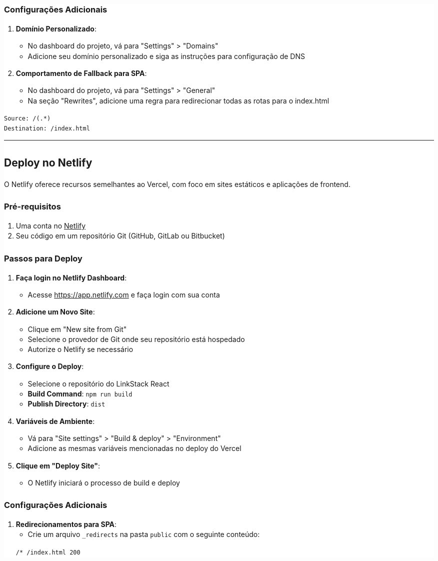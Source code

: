 ### Configurações Adicionais

1. **Domínio Personalizado**:
   - No dashboard do projeto, vá para "Settings" > "Domains"
   - Adicione seu domínio personalizado e siga as instruções para configuração de DNS

2. **Comportamento de Fallback para SPA**:
   - No dashboard do projeto, vá para "Settings" > "General"
   - Na seção "Rewrites", adicione uma regra para redirecionar todas as rotas para o index.html

```
Source: /(.*) 
Destination: /index.html
```

---

## Deploy no Netlify

O Netlify oferece recursos semelhantes ao Vercel, com foco em sites estáticos e aplicações de frontend.

### Pré-requisitos

1. Uma conta no [Netlify](https://netlify.com)
2. Seu código em um repositório Git (GitHub, GitLab ou Bitbucket)

### Passos para Deploy

1. **Faça login no Netlify Dashboard**:
   - Acesse https://app.netlify.com e faça login com sua conta

2. **Adicione um Novo Site**:
   - Clique em "New site from Git"
   - Selecione o provedor de Git onde seu repositório está hospedado
   - Autorize o Netlify se necessário

3. **Configure o Deploy**:
   - Selecione o repositório do LinkStack React
   - **Build Command**: `npm run build`
   - **Publish Directory**: `dist`

4. **Variáveis de Ambiente**:
   - Vá para "Site settings" > "Build & deploy" > "Environment"
   - Adicione as mesmas variáveis mencionadas no deploy do Vercel

5. **Clique em "Deploy Site"**:
   - O Netlify iniciará o processo de build e deploy

### Configurações Adicionais

1. **Redirecionamentos para SPA**:
   - Crie um arquivo `_redirects` na pasta `public` com o seguinte conteúdo:
   ```
   /* /index.html 200
   ```
